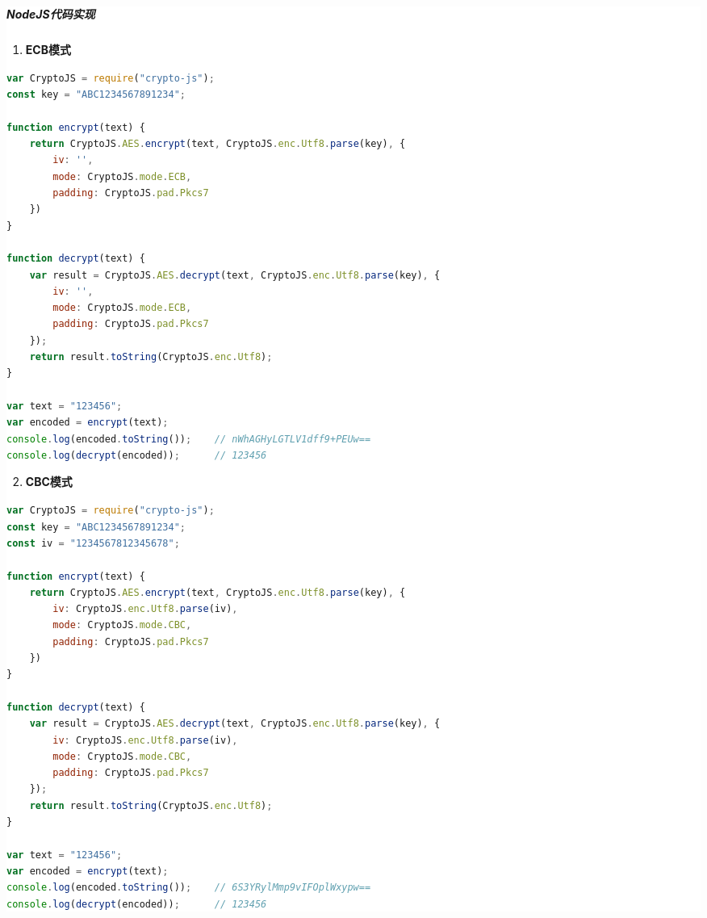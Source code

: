 

##### NodeJS代码实现

1. **ECB模式**

```js
var CryptoJS = require("crypto-js");
const key = "ABC1234567891234";

function encrypt(text) {
    return CryptoJS.AES.encrypt(text, CryptoJS.enc.Utf8.parse(key), {
        iv: '',
        mode: CryptoJS.mode.ECB,
        padding: CryptoJS.pad.Pkcs7
    })
}

function decrypt(text) {
    var result = CryptoJS.AES.decrypt(text, CryptoJS.enc.Utf8.parse(key), {
        iv: '',
        mode: CryptoJS.mode.ECB,
        padding: CryptoJS.pad.Pkcs7
    });
    return result.toString(CryptoJS.enc.Utf8);
}

var text = "123456";
var encoded = encrypt(text);
console.log(encoded.toString());	// nWhAGHyLGTLV1dff9+PEUw==
console.log(decrypt(encoded));		// 123456
```



2. **CBC模式**

```js
var CryptoJS = require("crypto-js");
const key = "ABC1234567891234";
const iv = "1234567812345678";

function encrypt(text) {
    return CryptoJS.AES.encrypt(text, CryptoJS.enc.Utf8.parse(key), {
        iv: CryptoJS.enc.Utf8.parse(iv),
        mode: CryptoJS.mode.CBC,
        padding: CryptoJS.pad.Pkcs7
    })
}

function decrypt(text) {
    var result = CryptoJS.AES.decrypt(text, CryptoJS.enc.Utf8.parse(key), {
        iv: CryptoJS.enc.Utf8.parse(iv),
        mode: CryptoJS.mode.CBC,
        padding: CryptoJS.pad.Pkcs7
    });
    return result.toString(CryptoJS.enc.Utf8);
}

var text = "123456";
var encoded = encrypt(text);
console.log(encoded.toString());	// 6S3YRylMmp9vIFOplWxypw==
console.log(decrypt(encoded));		// 123456
```
